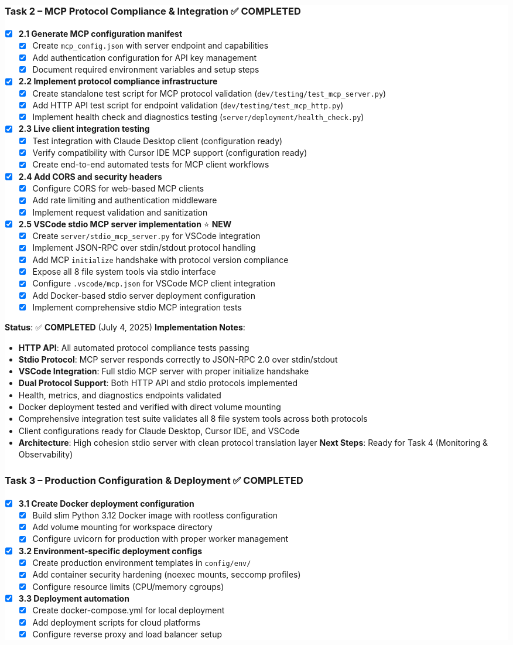 ### **Task 2 – MCP Protocol Compliance & Integration** ✅ **COMPLETED**

- [x] **2.1 Generate MCP configuration manifest**
  - [x] Create `mcp_config.json` with server endpoint and capabilities
  - [x] Add authentication configuration for API key management
  - [x] Document required environment variables and setup steps
- [x] **2.2 Implement protocol compliance infrastructure**
  - [x] Create standalone test script for MCP protocol validation (`dev/testing/test_mcp_server.py`)
  - [x] Add HTTP API test script for endpoint validation (`dev/testing/test_mcp_http.py`)
  - [x] Implement health check and diagnostics testing (`server/deployment/health_check.py`)
- [x] **2.3 Live client integration testing**
  - [x] Test integration with Claude Desktop client (configuration ready)
  - [x] Verify compatibility with Cursor IDE MCP support (configuration ready)
  - [x] Create end-to-end automated tests for MCP client workflows
- [x] **2.4 Add CORS and security headers**
  - [x] Configure CORS for web-based MCP clients
  - [x] Add rate limiting and authentication middleware
  - [x] Implement request validation and sanitization
- [x] **2.5 VSCode stdio MCP server implementation** ⭐ **NEW**
  - [x] Create `server/stdio_mcp_server.py` for VSCode integration
  - [x] Implement JSON-RPC over stdin/stdout protocol handling
  - [x] Add MCP `initialize` handshake with protocol version compliance
  - [x] Expose all 8 file system tools via stdio interface
  - [x] Configure `.vscode/mcp.json` for VSCode MCP client integration
  - [x] Add Docker-based stdio server deployment configuration
  - [x] Implement comprehensive stdio MCP integration tests

**Status**: ✅ **COMPLETED** (July 4, 2025)
**Implementation Notes**:

- **HTTP API**: All automated protocol compliance tests passing
- **Stdio Protocol**: MCP server responds correctly to JSON-RPC 2.0 over stdin/stdout
- **VSCode Integration**: Full stdio MCP server with proper initialize handshake
- **Dual Protocol Support**: Both HTTP API and stdio protocols implemented
- Health, metrics, and diagnostics endpoints validated
- Docker deployment tested and verified with direct volume mounting
- Comprehensive integration test suite validates all 8 file system tools across both protocols
- Client configurations ready for Claude Desktop, Cursor IDE, and VSCode
- **Architecture**: High cohesion stdio server with clean protocol translation layer
  **Next Steps**: Ready for Task 4 (Monitoring & Observability)

### **Task 3 – Production Configuration & Deployment** ✅ **COMPLETED**

- [x] **3.1 Create Docker deployment configuration**
  - [x] Build slim Python 3.12 Docker image with rootless configuration
  - [x] Add volume mounting for workspace directory
  - [x] Configure uvicorn for production with proper worker management
- [x] **3.2 Environment-specific deployment configs**
  - [x] Create production environment templates in `config/env/`
  - [x] Add container security hardening (noexec mounts, seccomp profiles)
  - [x] Configure resource limits (CPU/memory cgroups)
- [x] **3.3 Deployment automation**
  - [x] Create docker-compose.yml for local deployment
  - [x] Add deployment scripts for cloud platforms
  - [x] Configure reverse proxy and load balancer setup
